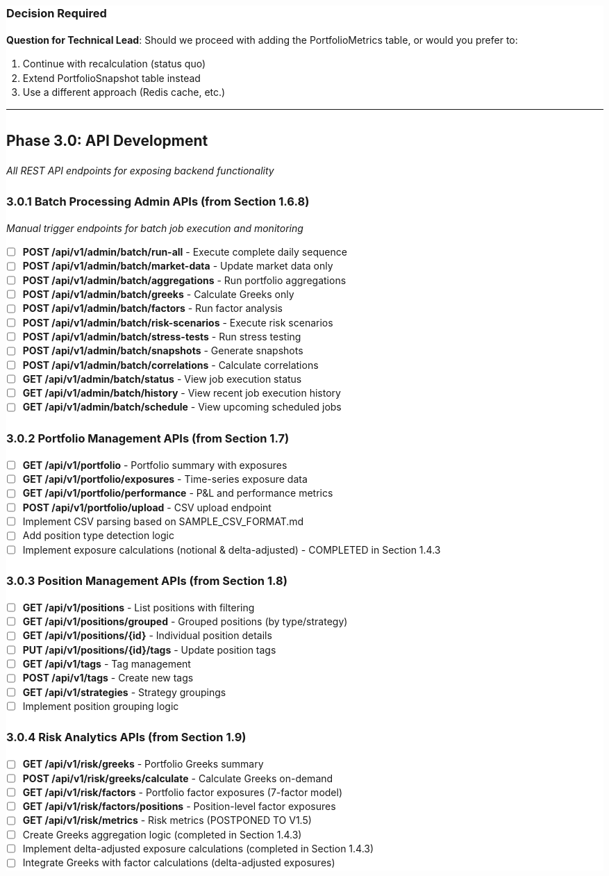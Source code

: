 ### Decision Required
**Question for Technical Lead**: Should we proceed with adding the PortfolioMetrics table, or would you prefer to:
1. Continue with recalculation (status quo)
2. Extend PortfolioSnapshot table instead
3. Use a different approach (Redis cache, etc.)

---

## Phase 3.0: API Development
*All REST API endpoints for exposing backend functionality*

### 3.0.1 Batch Processing Admin APIs (from Section 1.6.8)
*Manual trigger endpoints for batch job execution and monitoring*

- [ ] **POST /api/v1/admin/batch/run-all** - Execute complete daily sequence
- [ ] **POST /api/v1/admin/batch/market-data** - Update market data only
- [ ] **POST /api/v1/admin/batch/aggregations** - Run portfolio aggregations
- [ ] **POST /api/v1/admin/batch/greeks** - Calculate Greeks only
- [ ] **POST /api/v1/admin/batch/factors** - Run factor analysis
- [ ] **POST /api/v1/admin/batch/risk-scenarios** - Execute risk scenarios
- [ ] **POST /api/v1/admin/batch/stress-tests** - Run stress testing
- [ ] **POST /api/v1/admin/batch/snapshots** - Generate snapshots
- [ ] **POST /api/v1/admin/batch/correlations** - Calculate correlations
- [ ] **GET /api/v1/admin/batch/status** - View job execution status
- [ ] **GET /api/v1/admin/batch/history** - View recent job execution history
- [ ] **GET /api/v1/admin/batch/schedule** - View upcoming scheduled jobs

### 3.0.2 Portfolio Management APIs (from Section 1.7)
- [ ] **GET /api/v1/portfolio** - Portfolio summary with exposures
- [ ] **GET /api/v1/portfolio/exposures** - Time-series exposure data
- [ ] **GET /api/v1/portfolio/performance** - P&L and performance metrics
- [ ] **POST /api/v1/portfolio/upload** - CSV upload endpoint
- [ ] Implement CSV parsing based on SAMPLE_CSV_FORMAT.md
- [ ] Add position type detection logic
- [ ] Implement exposure calculations (notional & delta-adjusted) - COMPLETED in Section 1.4.3

### 3.0.3 Position Management APIs (from Section 1.8)
- [ ] **GET /api/v1/positions** - List positions with filtering
- [ ] **GET /api/v1/positions/grouped** - Grouped positions (by type/strategy)
- [ ] **GET /api/v1/positions/{id}** - Individual position details
- [ ] **PUT /api/v1/positions/{id}/tags** - Update position tags
- [ ] **GET /api/v1/tags** - Tag management
- [ ] **POST /api/v1/tags** - Create new tags
- [ ] **GET /api/v1/strategies** - Strategy groupings
- [ ] Implement position grouping logic

### 3.0.4 Risk Analytics APIs (from Section 1.9)
- [ ] **GET /api/v1/risk/greeks** - Portfolio Greeks summary
- [ ] **POST /api/v1/risk/greeks/calculate** - Calculate Greeks on-demand
- [ ] **GET /api/v1/risk/factors** - Portfolio factor exposures (7-factor model)
- [ ] **GET /api/v1/risk/factors/positions** - Position-level factor exposures
- [ ] **GET /api/v1/risk/metrics** - Risk metrics (POSTPONED TO V1.5)
- [ ] Create Greeks aggregation logic (completed in Section 1.4.3)
- [ ] Implement delta-adjusted exposure calculations (completed in Section 1.4.3)
- [ ] Integrate Greeks with factor calculations (delta-adjusted exposures)
